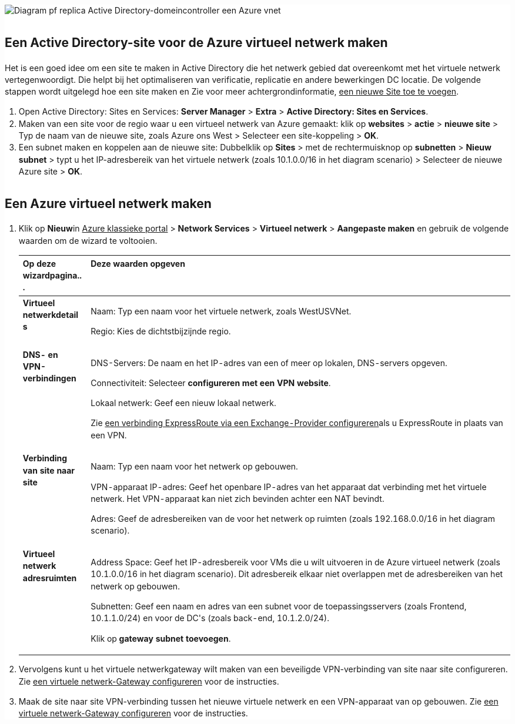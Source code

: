 ![Diagram pf replica Active Directory-domeincontroller een Azure vnet][1]

## <a name="create-an-active-directory-site-for-the-azure-virtual-network"></a>Een Active Directory-site voor de Azure virtueel netwerk maken

Het is een goed idee om een site te maken in Active Directory die het netwerk gebied dat overeenkomt met het virtuele netwerk vertegenwoordigt. Die helpt bij het optimaliseren van verificatie, replicatie en andere bewerkingen DC locatie. De volgende stappen wordt uitgelegd hoe een site maken en Zie voor meer achtergrondinformatie, [een nieuwe Site toe te voegen](https://technet.microsoft.com/library/cc781496.aspx).

1. Open Active Directory: Sites en Services: **Server Manager** > **Extra** > **Active Directory: Sites en Services**.
2. Maken van een site voor de regio waar u een virtueel netwerk van Azure gemaakt: klik op **websites** > **actie** > **nieuwe site** > Typ de naam van de nieuwe site, zoals Azure ons West > Selecteer een site-koppeling > **OK**.
3. Een subnet maken en koppelen aan de nieuwe site: Dubbelklik op **Sites** > met de rechtermuisknop op **subnetten** > **Nieuw subnet** > typt u het IP-adresbereik van het virtuele netwerk (zoals 10.1.0.0/16 in het diagram scenario) > Selecteer de nieuwe Azure site > **OK**.

## <a name="create-an-azure-virtual-network"></a>Een Azure virtueel netwerk maken

1. Klik op **Nieuw**in [Azure klassieke portal](https://manage.windowsazure.com) > **Network Services** > **Virtueel netwerk** > **Aangepaste maken** en gebruik de volgende waarden om de wizard te voltooien.

    Op deze wizardpagina...  | Deze waarden opgeven
    ------------- | -------------
    **Virtueel netwerkdetails**  | <p>Naam: Typ een naam voor het virtuele netwerk, zoals WestUSVNet.</p><p>Regio: Kies de dichtstbijzijnde regio.</p>
    **DNS- en VPN-verbindingen**  | <p>DNS-Servers: De naam en het IP-adres van een of meer op lokalen, DNS-servers opgeven.</p><p>Connectiviteit: Selecteer **configureren met een VPN website**.</p><p>Lokaal netwerk: Geef een nieuw lokaal netwerk.</p><p>Zie [een verbinding ExpressRoute via een Exchange-Provider configureren](../expressroute/expressroute-locations-providers.md)als u ExpressRoute in plaats van een VPN.</p>
    **Verbinding van site naar site**  | <p>Naam: Typ een naam voor het netwerk op gebouwen.</p><p>VPN-apparaat IP-adres: Geef het openbare IP-adres van het apparaat dat verbinding met het virtuele netwerk. Het VPN-apparaat kan niet zich bevinden achter een NAT bevindt.</p><p>Adres: Geef de adresbereiken van de voor het netwerk op ruimten (zoals 192.168.0.0/16 in het diagram scenario).</p>
    **Virtueel netwerk adresruimten**  | <p>Address Space: Geef het IP-adresbereik voor VMs die u wilt uitvoeren in de Azure virtueel netwerk (zoals 10.1.0.0/16 in het diagram scenario). Dit adresbereik elkaar niet overlappen met de adresbereiken van het netwerk op gebouwen.</p><p>Subnetten: Geef een naam en adres van een subnet voor de toepassingsservers (zoals Frontend, 10.1.1.0/24) en voor de DC's (zoals back-end, 10.1.2.0/24).</p><p>Klik op **gateway subnet toevoegen**.</p>

2. Vervolgens kunt u het virtuele netwerkgateway wilt maken van een beveiligde VPN-verbinding van site naar site configureren. Zie [een virtuele netwerk-Gateway configureren](../vpn-gateway/vpn-gateway-configure-vpn-gateway-mp.md) voor de instructies.
3. Maak de site naar site VPN-verbinding tussen het nieuwe virtuele netwerk en een VPN-apparaat van op gebouwen. Zie [een virtuele netwerk-Gateway configureren](../vpn-gateway/vpn-gateway-configure-vpn-gateway-mp.md) voor de instructies.


[1]: ./media/active-directory-install-replica-active-directory-domain-controller/ReplicaDCsOnAzureVNet.png
